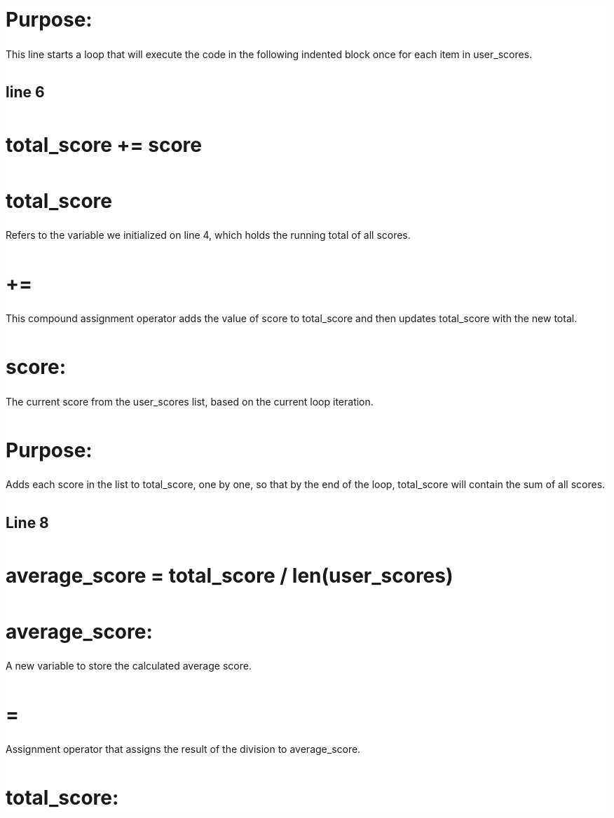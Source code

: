 # Purpose:

This line starts a loop that will execute the code in the following indented block once for each item in user_scores.

## line 6

# total_score += score

# total_score

Refers to the variable we initialized on line 4, which holds the running total of all scores.

# +=

This compound assignment operator adds the value of score to total_score and then updates total_score with the new total.

# score:

The current score from the user_scores list, based on the current loop iteration.

# Purpose:

Adds each score in the list to total_score, one by one, so that by the end of the loop, total_score will contain the sum of all scores.

## Line 8

# average_score = total_score / len(user_scores)

# average_score:

A new variable to store the calculated average score.

# =

Assignment operator that assigns the result of the division to average_score.

# total_score:
